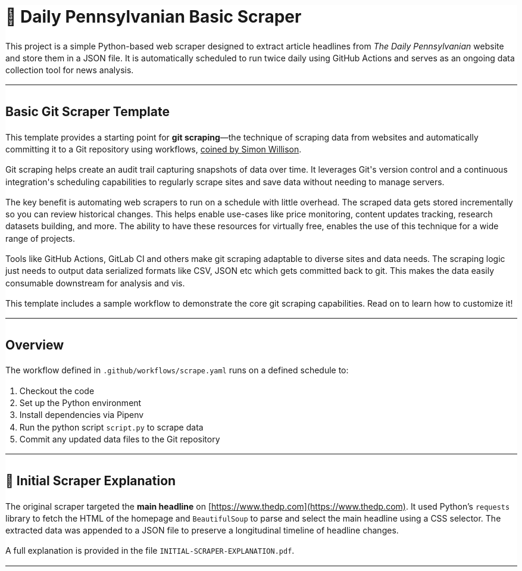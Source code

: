 # 📰 Daily Pennsylvanian Basic Scraper

This project is a simple Python-based web scraper designed to extract article headlines from *The Daily Pennsylvanian* website and store them in a JSON file. It is automatically scheduled to run twice daily using GitHub Actions and serves as an ongoing data collection tool for news analysis.

---

## Basic Git Scraper Template

This template provides a starting point for **git scraping**—the technique of scraping data from websites and automatically committing it to a Git repository using workflows, [coined by Simon Willison](https://simonwillison.net/2020/Oct/9/git-scraping/).

Git scraping helps create an audit trail capturing snapshots of data over time. It leverages Git's version control and a continuous integration's scheduling capabilities to regularly scrape sites and save data without needing to manage servers.

The key benefit is automating web scrapers to run on a schedule with little overhead. The scraped data gets stored incrementally so you can review historical changes. This helps enable use-cases like price monitoring, content updates tracking, research datasets building, and more. The ability to have these resources for virtually free, enables the use of this technique for a wide range of projects.

Tools like GitHub Actions, GitLab CI and others make git scraping adaptable to diverse sites and data needs. The scraping logic just needs to output data serialized formats like CSV, JSON etc which gets committed back to git. This makes the data easily consumable downstream for analysis and vis.

This template includes a sample workflow to demonstrate the core git scraping capabilities. Read on to learn how to customize it!

---

## Overview

The workflow defined in `.github/workflows/scrape.yaml` runs on a defined schedule to:

1. Checkout the code  
2. Set up the Python environment  
3. Install dependencies via Pipenv  
4. Run the python script `script.py` to scrape data  
5. Commit any updated data files to the Git repository

---

## 🧠 Initial Scraper Explanation

The original scraper targeted the **main headline** on [https://www.thedp.com](https://www.thedp.com). It used Python’s `requests` library to fetch the HTML of the homepage and `BeautifulSoup` to parse and select the main headline using a CSS selector. The extracted data was appended to a JSON file to preserve a longitudinal timeline of headline changes.

A full explanation is provided in the file `INITIAL-SCRAPER-EXPLANATION.pdf`.

---